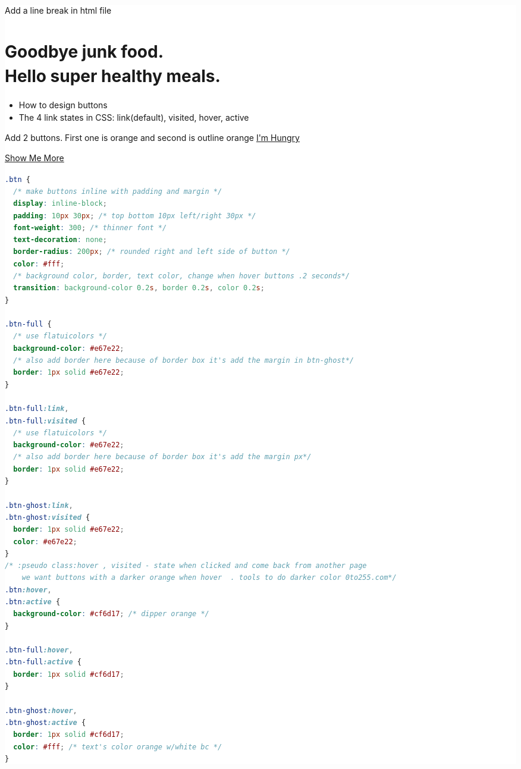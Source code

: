 ```css
```

Add a line break in html file

<h1>Goodbye junk food. <br />Hello super healthy meals.</h1>

- How to design buttons
- The 4 link states in CSS: link(default), visited, hover, active

Add 2 buttons. First one is orange and second is outline orange
<a class="btn btn-full" href="#">I'm Hungry</a>

<a class="btn btn-ghost" href="#">Show Me More</a>

```css
.btn {
  /* make buttons inline with padding and margin */
  display: inline-block;
  padding: 10px 30px; /* top bottom 10px left/right 30px */
  font-weight: 300; /* thinner font */
  text-decoration: none;
  border-radius: 200px; /* rounded right and left side of button */
  color: #fff;
  /* background color, border, text color, change when hover buttons .2 seconds*/
  transition: background-color 0.2s, border 0.2s, color 0.2s;
}

.btn-full {
  /* use flatuicolors */
  background-color: #e67e22;
  /* also add border here because of border box it's add the margin in btn-ghost*/
  border: 1px solid #e67e22;
}

.btn-full:link,
.btn-full:visited {
  /* use flatuicolors */
  background-color: #e67e22;
  /* also add border here because of border box it's add the margin px*/
  border: 1px solid #e67e22;
}

.btn-ghost:link,
.btn-ghost:visited {
  border: 1px solid #e67e22;
  color: #e67e22;
}
/* :pseudo class:hover , visited - state when clicked and come back from another page
    we want buttons with a darker orange when hover  . tools to do darker color 0to255.com*/
.btn:hover,
.btn:active {
  background-color: #cf6d17; /* dipper orange */
}

.btn-full:hover,
.btn-full:active {
  border: 1px solid #cf6d17;
}

.btn-ghost:hover,
.btn-ghost:active {
  border: 1px solid #cf6d17;
  color: #fff; /* text's color orange w/white bc */
}
```

